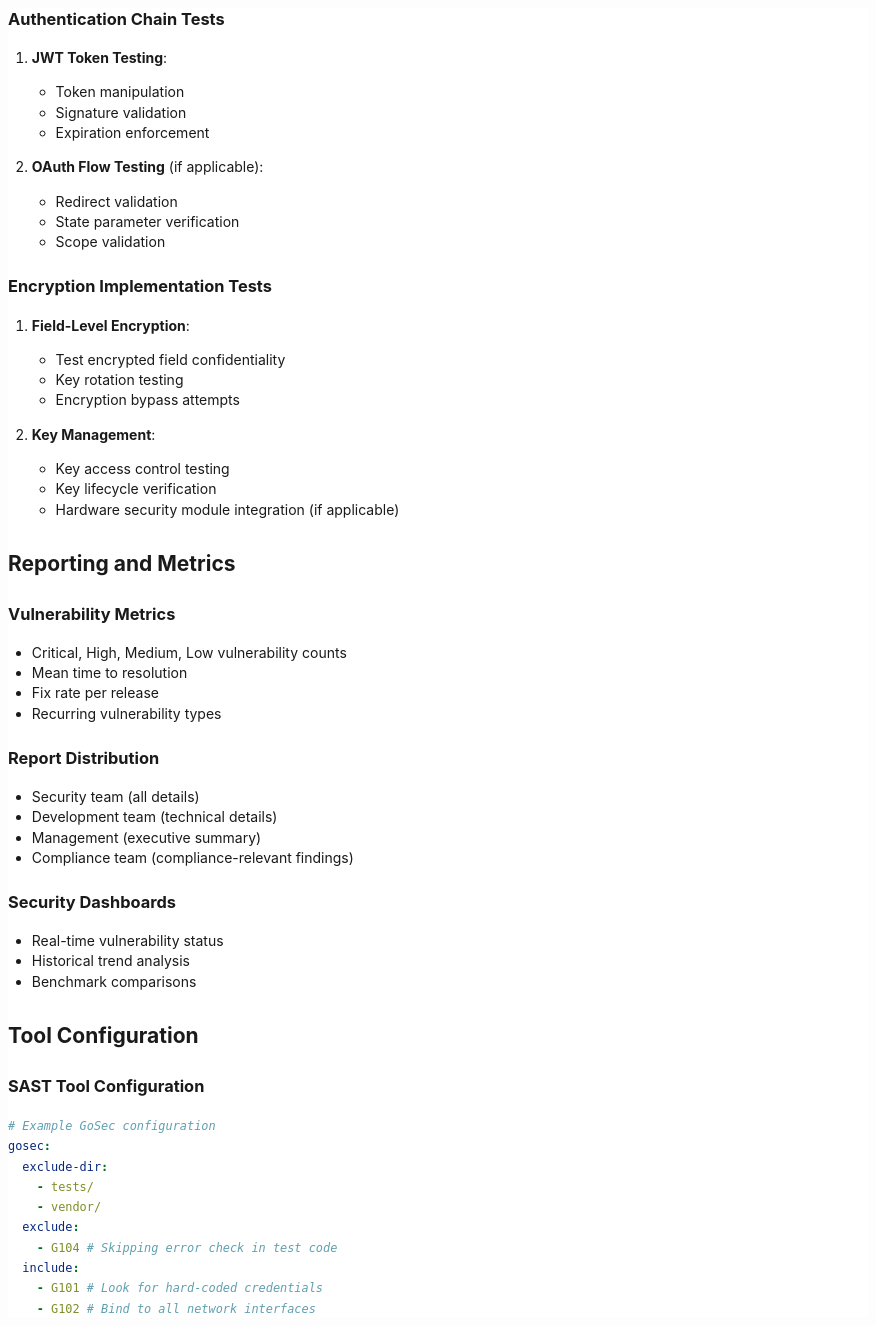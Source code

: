 ### Authentication Chain Tests

1. **JWT Token Testing**:
   - Token manipulation
   - Signature validation
   - Expiration enforcement

2. **OAuth Flow Testing** (if applicable):
   - Redirect validation
   - State parameter verification
   - Scope validation

### Encryption Implementation Tests

1. **Field-Level Encryption**:
   - Test encrypted field confidentiality
   - Key rotation testing
   - Encryption bypass attempts

2. **Key Management**:
   - Key access control testing
   - Key lifecycle verification
   - Hardware security module integration (if applicable)

## Reporting and Metrics

### Vulnerability Metrics

- Critical, High, Medium, Low vulnerability counts
- Mean time to resolution
- Fix rate per release
- Recurring vulnerability types

### Report Distribution

- Security team (all details)
- Development team (technical details)
- Management (executive summary)
- Compliance team (compliance-relevant findings)

### Security Dashboards

- Real-time vulnerability status
- Historical trend analysis
- Benchmark comparisons

## Tool Configuration

### SAST Tool Configuration

```yaml
# Example GoSec configuration
gosec:
  exclude-dir:
    - tests/
    - vendor/
  exclude:
    - G104 # Skipping error check in test code
  include:
    - G101 # Look for hard-coded credentials
    - G102 # Bind to all network interfaces
```
